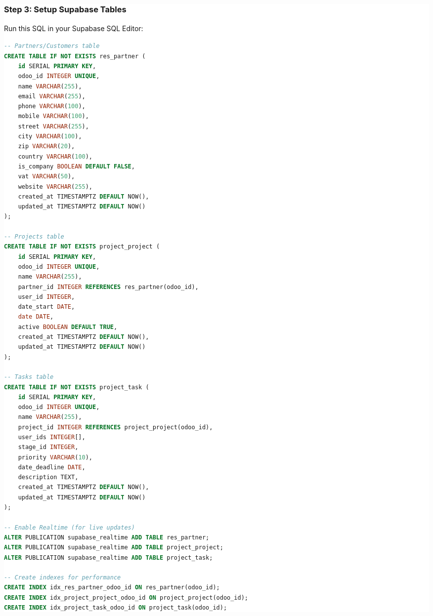 ### Step 3: Setup Supabase Tables

Run this SQL in your Supabase SQL Editor:

```sql
-- Partners/Customers table
CREATE TABLE IF NOT EXISTS res_partner (
    id SERIAL PRIMARY KEY,
    odoo_id INTEGER UNIQUE,
    name VARCHAR(255),
    email VARCHAR(255),
    phone VARCHAR(100),
    mobile VARCHAR(100),
    street VARCHAR(255),
    city VARCHAR(100),
    zip VARCHAR(20),
    country VARCHAR(100),
    is_company BOOLEAN DEFAULT FALSE,
    vat VARCHAR(50),
    website VARCHAR(255),
    created_at TIMESTAMPTZ DEFAULT NOW(),
    updated_at TIMESTAMPTZ DEFAULT NOW()
);

-- Projects table
CREATE TABLE IF NOT EXISTS project_project (
    id SERIAL PRIMARY KEY,
    odoo_id INTEGER UNIQUE,
    name VARCHAR(255),
    partner_id INTEGER REFERENCES res_partner(odoo_id),
    user_id INTEGER,
    date_start DATE,
    date DATE,
    active BOOLEAN DEFAULT TRUE,
    created_at TIMESTAMPTZ DEFAULT NOW(),
    updated_at TIMESTAMPTZ DEFAULT NOW()
);

-- Tasks table
CREATE TABLE IF NOT EXISTS project_task (
    id SERIAL PRIMARY KEY,
    odoo_id INTEGER UNIQUE,
    name VARCHAR(255),
    project_id INTEGER REFERENCES project_project(odoo_id),
    user_ids INTEGER[],
    stage_id INTEGER,
    priority VARCHAR(10),
    date_deadline DATE,
    description TEXT,
    created_at TIMESTAMPTZ DEFAULT NOW(),
    updated_at TIMESTAMPTZ DEFAULT NOW()
);

-- Enable Realtime (for live updates)
ALTER PUBLICATION supabase_realtime ADD TABLE res_partner;
ALTER PUBLICATION supabase_realtime ADD TABLE project_project;
ALTER PUBLICATION supabase_realtime ADD TABLE project_task;

-- Create indexes for performance
CREATE INDEX idx_res_partner_odoo_id ON res_partner(odoo_id);
CREATE INDEX idx_project_project_odoo_id ON project_project(odoo_id);
CREATE INDEX idx_project_task_odoo_id ON project_task(odoo_id);
```
